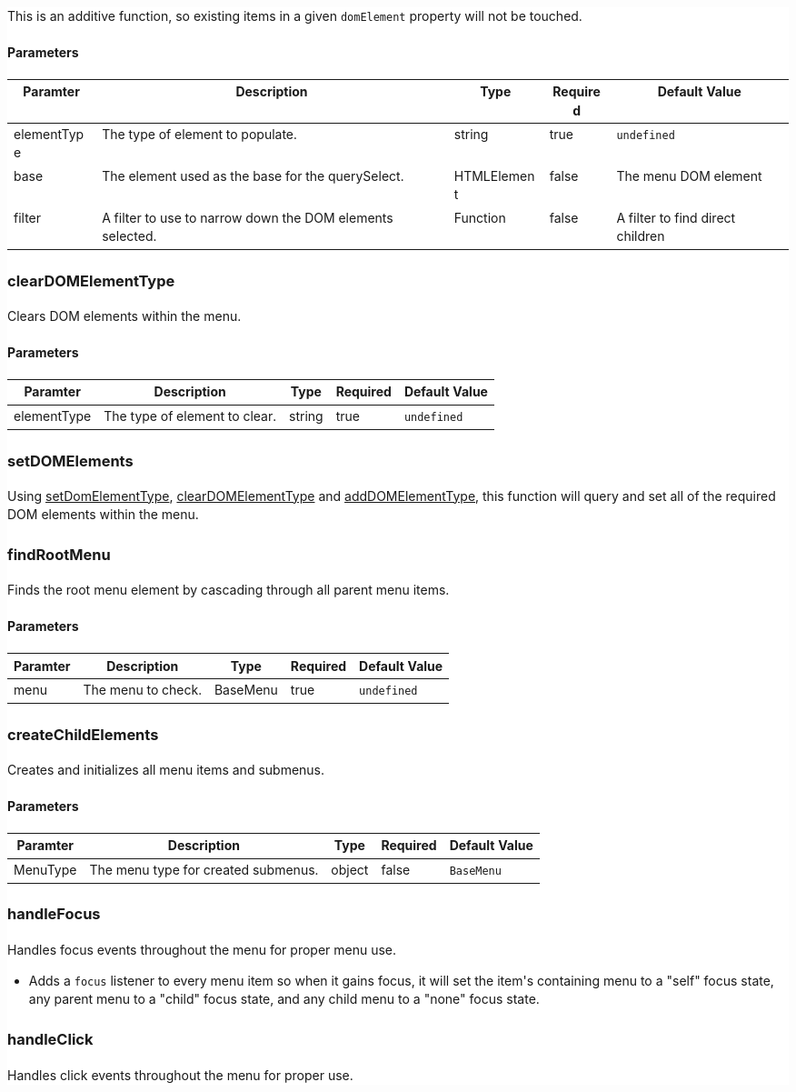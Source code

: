 This is an additive function, so existing items in a given `domElement` property will not be touched.

#### Parameters
| Paramter | Description | Type | Required | Default Value |
| --- | --- | --- | --- | --- |
| elementType | The type of element to populate. | string | true | `undefined` |
| base | The element used as the base for the querySelect. | HTMLElement | false | The menu DOM element |
| filter | A filter to use to narrow down the DOM elements selected. | Function | false | A filter to find direct children |

### clearDOMElementType
Clears DOM elements within the menu.

#### Parameters
| Paramter | Description | Type | Required | Default Value |
| --- | --- | --- | --- | --- |
| elementType | The type of element to clear. | string | true | `undefined` |

### setDOMElements
Using [setDomElementType](#setDomElementType), [clearDOMElementType](#clearDOMElementType) and [addDOMElementType](#addDOMElementType), this function will query and set all of the required DOM elements within the menu.

### findRootMenu
Finds the root menu element by cascading through all parent menu items.

#### Parameters
| Paramter | Description | Type | Required | Default Value |
| --- | --- | --- | --- | --- |
| menu | The menu to check. | BaseMenu | true | `undefined` |

### createChildElements
Creates and initializes all menu items and submenus.

#### Parameters
| Paramter | Description | Type | Required | Default Value |
| --- | --- | --- | --- | --- |
| MenuType | The menu type for created submenus. | object | false | `BaseMenu` |

### handleFocus
Handles focus events throughout the menu for proper menu use.

- Adds a `focus` listener to every menu item so when it gains focus, it will set the item's containing menu to a "self" focus state, any parent menu to a "child" focus state, and any child menu to a "none" focus state.

### handleClick
Handles click events throughout the menu for proper use.
